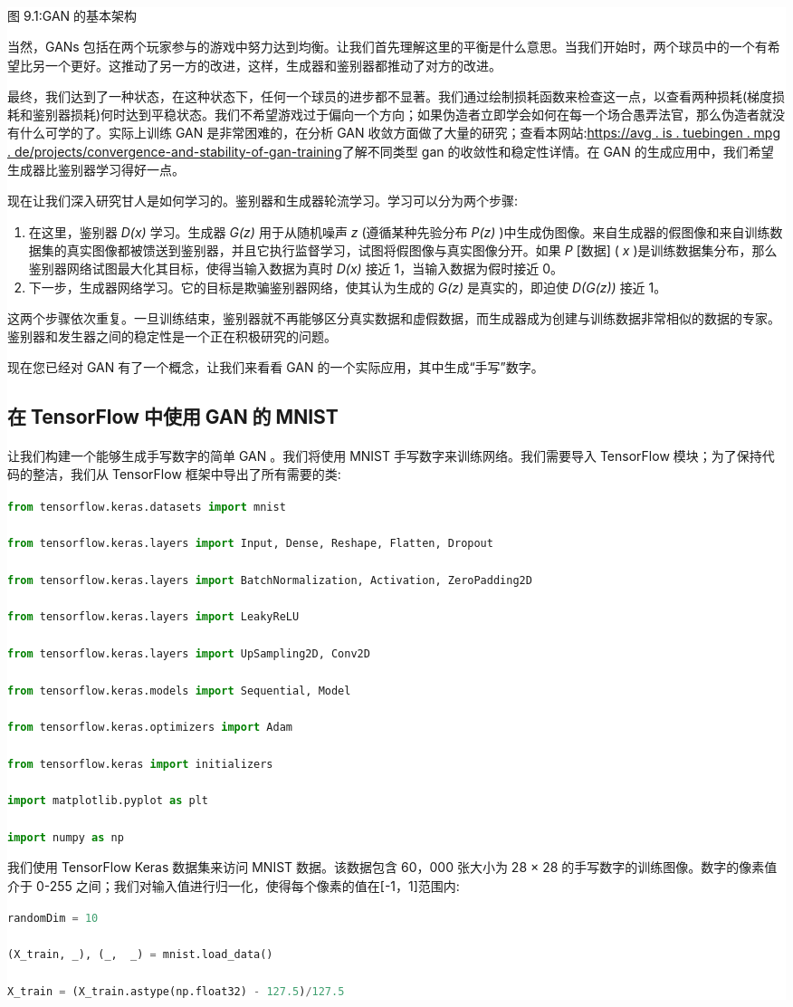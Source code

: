 图 9.1:GAN 的基本架构

当然，GANs 包括在两个玩家参与的游戏中努力达到均衡。让我们首先理解这里的平衡是什么意思。当我们开始时，两个球员中的一个有希望比另一个更好。这推动了另一方的改进，这样，生成器和鉴别器都推动了对方的改进。

最终，我们达到了一种状态，在这种状态下，任何一个球员的进步都不显著。我们通过绘制损耗函数来检查这一点，以查看两种损耗(梯度损耗和鉴别器损耗)何时达到平稳状态。我们不希望游戏过于偏向一个方向；如果伪造者立即学会如何在每一个场合愚弄法官，那么伪造者就没有什么可学的了。实际上训练 GAN 是非常困难的，在分析 GAN 收敛方面做了大量的研究；查看本网站:[https://avg . is . tuebingen . mpg . de/projects/convergence-and-stability-of-gan-training](https://avg.is.tuebingen.mpg.de/projects/convergence-and-stability-of-gan-training)了解不同类型 gan 的收敛性和稳定性详情。在 GAN 的生成应用中，我们希望生成器比鉴别器学习得好一点。

现在让我们深入研究甘人是如何学习的。鉴别器和生成器轮流学习。学习可以分为两个步骤:

1.  在这里，鉴别器 *D(x)* 学习。生成器 *G(z)* 用于从随机噪声 *z* (遵循某种先验分布 *P(z)* )中生成伪图像。来自生成器的假图像和来自训练数据集的真实图像都被馈送到鉴别器，并且它执行监督学习，试图将假图像与真实图像分开。如果 *P* [数据] ( *x* )是训练数据集分布，那么鉴别器网络试图最大化其目标，使得当输入数据为真时 *D(x)* 接近 1，当输入数据为假时接近 0。
2.  下一步，生成器网络学习。它的目标是欺骗鉴别器网络，使其认为生成的 *G(z)* 是真实的，即迫使 *D(G(z))* 接近 1。

这两个步骤依次重复。一旦训练结束，鉴别器就不再能够区分真实数据和虚假数据，而生成器成为创建与训练数据非常相似的数据的专家。鉴别器和发生器之间的稳定性是一个正在积极研究的问题。

现在您已经对 GAN 有了一个概念，让我们来看看 GAN 的一个实际应用，其中生成“手写”数字。

## 在 TensorFlow 中使用 GAN 的 MNIST

让我们构建一个能够生成手写数字的简单 GAN 。我们将使用 MNIST 手写数字来训练网络。我们需要导入 TensorFlow 模块；为了保持代码的整洁，我们从 TensorFlow 框架中导出了所有需要的类:

```py
from tensorflow.keras.datasets import mnist

from tensorflow.keras.layers import Input, Dense, Reshape, Flatten, Dropout

from tensorflow.keras.layers import BatchNormalization, Activation, ZeroPadding2D

from tensorflow.keras.layers import LeakyReLU

from tensorflow.keras.layers import UpSampling2D, Conv2D

from tensorflow.keras.models import Sequential, Model

from tensorflow.keras.optimizers import Adam

from tensorflow.keras import initializers

import matplotlib.pyplot as plt

import numpy as np 
```

我们使用 TensorFlow Keras 数据集来访问 MNIST 数据。该数据包含 60，000 张大小为 28 × 28 的手写数字的训练图像。数字的像素值介于 0-255 之间；我们对输入值进行归一化，使得每个像素的值在[-1，1]范围内:

```py
randomDim = 10

(X_train, _), (_,  _) = mnist.load_data()

X_train = (X_train.astype(np.float32) - 127.5)/127.5 
```

